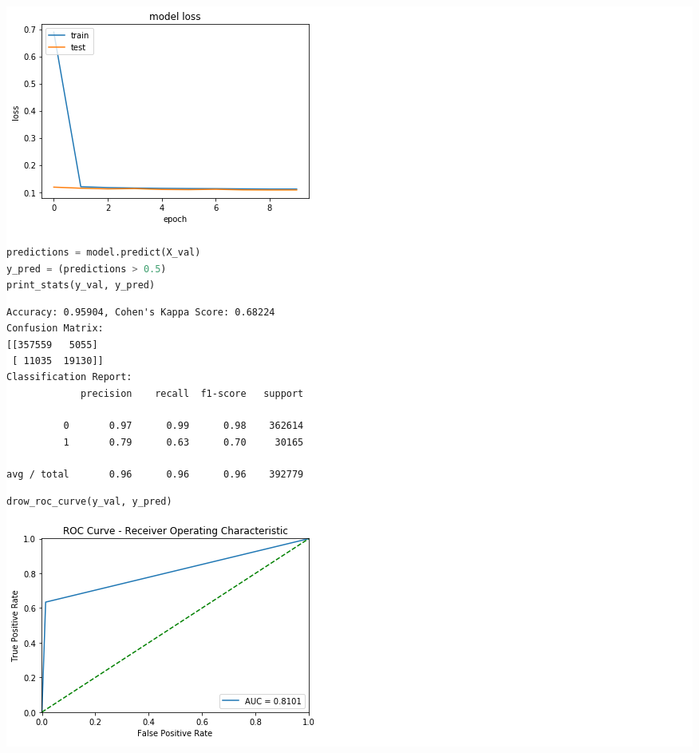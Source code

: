 ![png](FFNN_churn_predict_0_12174_files/FFNN_churn_predict_0_12174_36_0.png)



```python
predictions = model.predict(X_val)
y_pred = (predictions > 0.5)
print_stats(y_val, y_pred)
```

    Accuracy: 0.95904, Cohen's Kappa Score: 0.68224
    Confusion Matrix:
    [[357559   5055]
     [ 11035  19130]]
    Classification Report:
                 precision    recall  f1-score   support
    
              0       0.97      0.99      0.98    362614
              1       0.79      0.63      0.70     30165
    
    avg / total       0.96      0.96      0.96    392779
    
    


```python
drow_roc_curve(y_val, y_pred)
```


![png](FFNN_churn_predict_0_12174_files/FFNN_churn_predict_0_12174_38_0.png)
